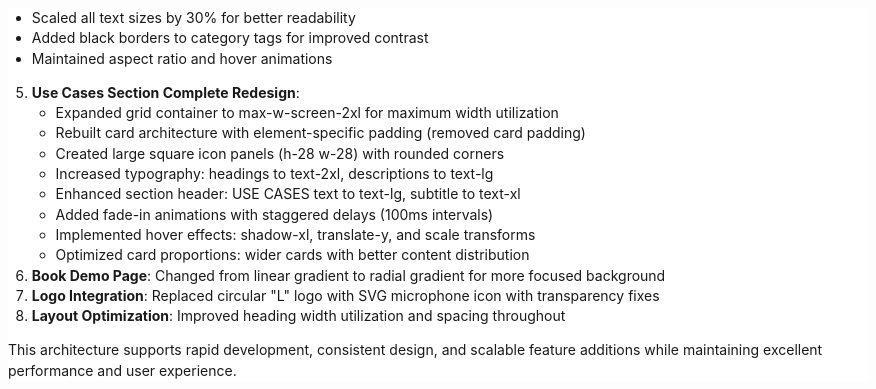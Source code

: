    - Scaled all text sizes by 30% for better readability
   - Added black borders to category tags for improved contrast
   - Maintained aspect ratio and hover animations
5. **Use Cases Section Complete Redesign**:
   - Expanded grid container to max-w-screen-2xl for maximum width utilization
   - Rebuilt card architecture with element-specific padding (removed card padding)
   - Created large square icon panels (h-28 w-28) with rounded corners
   - Increased typography: headings to text-2xl, descriptions to text-lg
   - Enhanced section header: USE CASES text to text-lg, subtitle to text-xl
   - Added fade-in animations with staggered delays (100ms intervals)
   - Implemented hover effects: shadow-xl, translate-y, and scale transforms
   - Optimized card proportions: wider cards with better content distribution
6. **Book Demo Page**: Changed from linear gradient to radial gradient for more focused background
7. **Logo Integration**: Replaced circular "L" logo with SVG microphone icon with transparency fixes
8. **Layout Optimization**: Improved heading width utilization and spacing throughout

This architecture supports rapid development, consistent design, and scalable feature additions while maintaining excellent performance and user experience.
